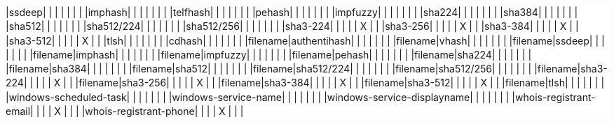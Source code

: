 |ssdeep| | | | | | |
|imphash| | | | | | |
|telfhash| | | | | | |
|pehash| | | | | | |
|impfuzzy| | | | | | |
|sha224| | | | | | |
|sha384| | | | | | |
|sha512| | | | | | |
|sha512/224| | | | | | |
|sha512/256| | | | | | |
|sha3-224| | | | | X | |
|sha3-256| | | | | X | |
|sha3-384| | | | | X | |
|sha3-512| | | | | X | |
|tlsh| | | | | | |
|cdhash| | | | | | |
|filename&#124;authentihash| | | | | | |
|filename&#124;vhash| | | | | | |
|filename&#124;ssdeep| | | | | | |
|filename&#124;imphash| | | | | | |
|filename&#124;impfuzzy| | | | | | |
|filename&#124;pehash| | | | | | |
|filename&#124;sha224| | | | | | |
|filename&#124;sha384| | | | | | |
|filename&#124;sha512| | | | | | |
|filename&#124;sha512/224| | | | | | |
|filename&#124;sha512/256| | | | | | |
|filename&#124;sha3-224| | | | | X | |
|filename&#124;sha3-256| | | | | X | |
|filename&#124;sha3-384| | | | | X | |
|filename&#124;sha3-512| | | | | X | |
|filename&#124;tlsh| | | | | | |
|windows-scheduled-task| | | | | | |
|windows-service-name| | | | | | |
|windows-service-displayname| | | | | | |
|whois-registrant-email| | | | X | | |
|whois-registrant-phone| | | | X | | |